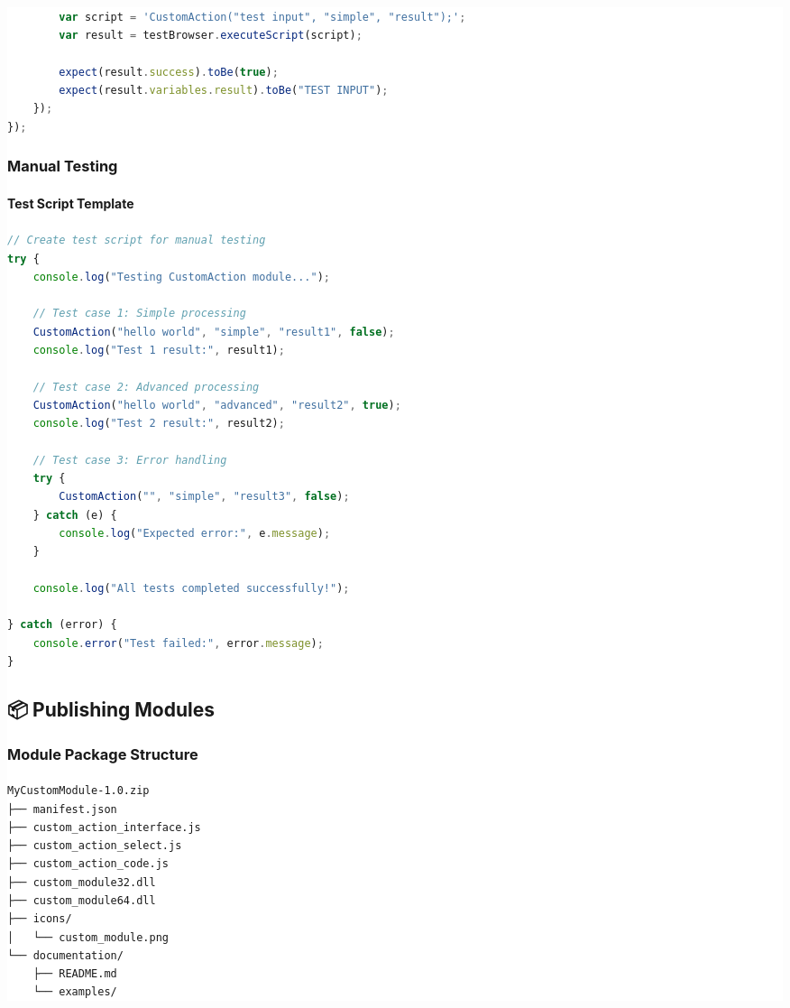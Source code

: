 ```javascript
        var script = 'CustomAction("test input", "simple", "result");';
        var result = testBrowser.executeScript(script);
        
        expect(result.success).toBe(true);
        expect(result.variables.result).toBe("TEST INPUT");
    });
});
```

### Manual Testing

#### Test Script Template
```javascript
// Create test script for manual testing
try {
    console.log("Testing CustomAction module...");
    
    // Test case 1: Simple processing
    CustomAction("hello world", "simple", "result1", false);
    console.log("Test 1 result:", result1);
    
    // Test case 2: Advanced processing
    CustomAction("hello world", "advanced", "result2", true);
    console.log("Test 2 result:", result2);
    
    // Test case 3: Error handling
    try {
        CustomAction("", "simple", "result3", false);
    } catch (e) {
        console.log("Expected error:", e.message);
    }
    
    console.log("All tests completed successfully!");
    
} catch (error) {
    console.error("Test failed:", error.message);
}
```

## 📦 Publishing Modules

### Module Package Structure
```
MyCustomModule-1.0.zip
├── manifest.json
├── custom_action_interface.js
├── custom_action_select.js
├── custom_action_code.js
├── custom_module32.dll
├── custom_module64.dll
├── icons/
│   └── custom_module.png
└── documentation/
    ├── README.md
    └── examples/
```
